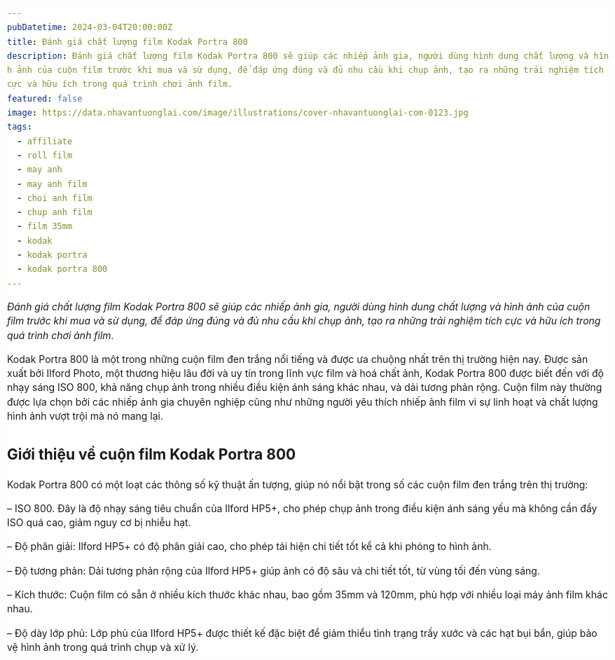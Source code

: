 ```yaml
---
pubDatetime: 2024-03-04T20:00:00Z
title: Đánh giá chất lượng film Kodak Portra 800
description: Đánh giá chất lượng film Kodak Portra 800 sẽ giúp các nhiếp ảnh gia, người dùng hình dung chất lượng và hình ảnh của cuộn film trước khi mua và sừ dụng, để đáp ứng đúng và đủ nhu cầu khi chụp ảnh, tạo ra những trải nghiệm tích cực và hữu ích trong quá trình chơi ảnh film.
featured: false
image: https://data.nhavantuonglai.com/image/illustrations/cover-nhavantuonglai-com-0123.jpg
tags:
  - affiliate
  - roll film
  - may anh
  - may anh film
  - choi anh film
  - chup anh film
  - film 35mm
  - kodak
  - kodak portra
  - kodak portra 800
---
```


_Đánh giá chất lượng film Kodak Portra 800 sẽ giúp các nhiếp ảnh gia, người dùng hình dung chất lượng và hình ảnh của cuộn film trước khi mua và sừ dụng, để đáp ứng đúng và đủ nhu cầu khi chụp ảnh, tạo ra những trải nghiệm tích cực và hữu ích trong quá trình chơi ảnh film._

Kodak Portra 800 là một trong những cuộn film đen trắng nổi tiếng và được ưa chuộng nhất trên thị trường hiện nay. Được sản xuất bởi Ilford Photo, một thương hiệu lâu đời và uy tín trong lĩnh vực film và hoá chất ảnh, Kodak Portra 800 được biết đến với độ nhạy sáng ISO 800, khả năng chụp ảnh trong nhiều điều kiện ánh sáng khác nhau, và dải tương phản rộng. Cuộn film này thường được lựa chọn bởi các nhiếp ảnh gia chuyên nghiệp cũng như những người yêu thích nhiếp ảnh film vì sự linh hoạt và chất lượng hình ảnh vượt trội mà nó mang lại.

## Giới thiệu về cuộn film Kodak Portra 800

Kodak Portra 800 có một loạt các thông số kỹ thuật ấn tượng, giúp nó nổi bật trong số các cuộn film đen trắng trên thị trường:

– ISO 800. Đây là độ nhạy sáng tiêu chuẩn của Ilford HP5+, cho phép chụp ảnh trong điều kiện ánh sáng yếu mà không cần đẩy ISO quá cao, giảm nguy cơ bị nhiễu hạt.

– Độ phân giải: Ilford HP5+ có độ phân giải cao, cho phép tái hiện chi tiết tốt kể cả khi phóng to hình ảnh.

– Độ tương phản: Dải tương phản rộng của Ilford HP5+ giúp ảnh có độ sâu và chi tiết tốt, từ vùng tối đến vùng sáng.

– Kích thước: Cuộn film có sẵn ở nhiều kích thước khác nhau, bao gồm 35mm và 120mm, phù hợp với nhiều loại máy ảnh film khác nhau.

– Độ dày lớp phủ: Lớp phủ của Ilford HP5+ được thiết kế đặc biệt để giảm thiểu tình trạng trầy xước và các hạt bụi bẩn, giúp bảo vệ hình ảnh trong quá trình chụp và xử lý.
